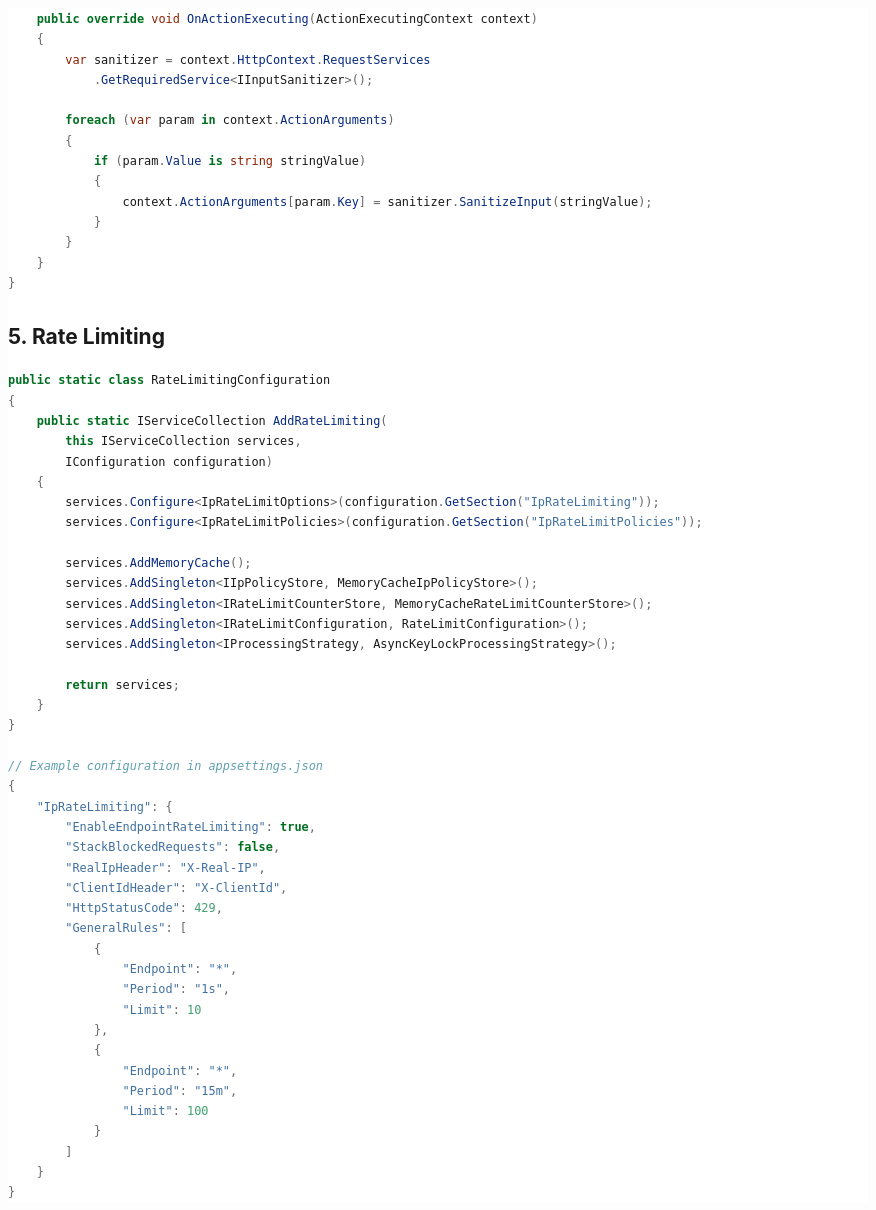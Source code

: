 ```csharp
    public override void OnActionExecuting(ActionExecutingContext context)
    {
        var sanitizer = context.HttpContext.RequestServices
            .GetRequiredService<IInputSanitizer>();

        foreach (var param in context.ActionArguments)
        {
            if (param.Value is string stringValue)
            {
                context.ActionArguments[param.Key] = sanitizer.SanitizeInput(stringValue);
            }
        }
    }
}
```

## 5. Rate Limiting

```csharp
public static class RateLimitingConfiguration
{
    public static IServiceCollection AddRateLimiting(
        this IServiceCollection services,
        IConfiguration configuration)
    {
        services.Configure<IpRateLimitOptions>(configuration.GetSection("IpRateLimiting"));
        services.Configure<IpRateLimitPolicies>(configuration.GetSection("IpRateLimitPolicies"));

        services.AddMemoryCache();
        services.AddSingleton<IIpPolicyStore, MemoryCacheIpPolicyStore>();
        services.AddSingleton<IRateLimitCounterStore, MemoryCacheRateLimitCounterStore>();
        services.AddSingleton<IRateLimitConfiguration, RateLimitConfiguration>();
        services.AddSingleton<IProcessingStrategy, AsyncKeyLockProcessingStrategy>();

        return services;
    }
}

// Example configuration in appsettings.json
{
    "IpRateLimiting": {
        "EnableEndpointRateLimiting": true,
        "StackBlockedRequests": false,
        "RealIpHeader": "X-Real-IP",
        "ClientIdHeader": "X-ClientId",
        "HttpStatusCode": 429,
        "GeneralRules": [
            {
                "Endpoint": "*",
                "Period": "1s",
                "Limit": 10
            },
            {
                "Endpoint": "*",
                "Period": "15m",
                "Limit": 100
            }
        ]
    }
}
```
